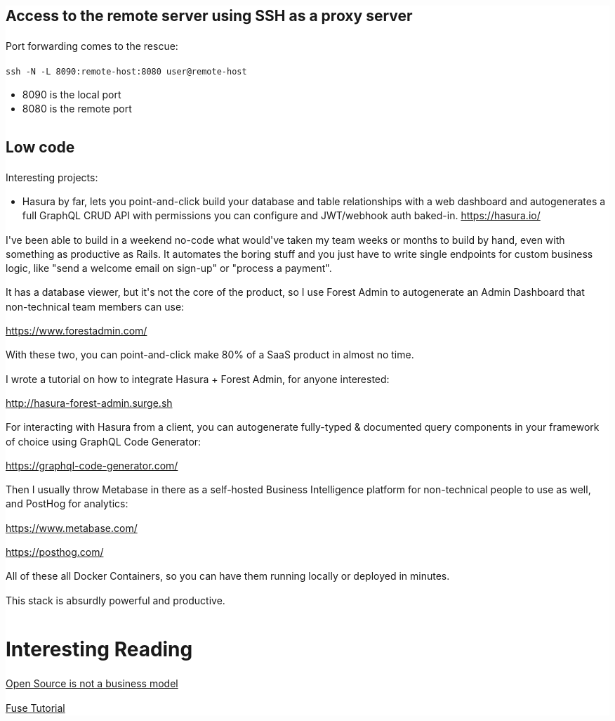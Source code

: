 
Access to the remote server using SSH as a proxy server
------------------------------------

Port forwarding comes to the rescue:

```
ssh -N -L 8090:remote-host:8080 user@remote-host
```

- 8090 is the local port
- 8080 is the remote port

Low code
------------------------------------


Interesting projects:

- Hasura by far, lets you point-and-click build your database and table relationships with a web dashboard and autogenerates a full GraphQL CRUD API with permissions you can configure and JWT/webhook auth baked-in.
https://hasura.io/

I've been able to build in a weekend no-code what would've taken my team weeks or months to build by hand, even with something as productive as Rails. It automates the boring stuff and you just have to write single endpoints for custom business logic, like "send a welcome email on sign-up" or "process a payment".

It has a database viewer, but it's not the core of the product, so I use Forest Admin to autogenerate an Admin Dashboard that non-technical team members can use:

https://www.forestadmin.com/

With these two, you can point-and-click make 80% of a SaaS product in almost no time.

I wrote a tutorial on how to integrate Hasura + Forest Admin, for anyone interested:

http://hasura-forest-admin.surge.sh

For interacting with Hasura from a client, you can autogenerate fully-typed & documented query components in your framework of choice using GraphQL Code Generator:

https://graphql-code-generator.com/

Then I usually throw Metabase in there as a self-hosted Business Intelligence platform for non-technical people to use as well, and PostHog for analytics:

https://www.metabase.com/

https://posthog.com/

All of these all Docker Containers, so you can have them running locally or deployed in minutes.

This stack is absurdly powerful and productive.


Interesting Reading
===================

[Open Source is not a business model](https://anonymoushash.vmbrasseur.com/2018/08/24/open-source-is-not-a-business-model-and-your-business-will-fail-if-you-think-that-it-is/)

[Fuse Tutorial](https://gitlab.com/rh-emea-ssa-fuse-tutorial/fis-rest-composite)